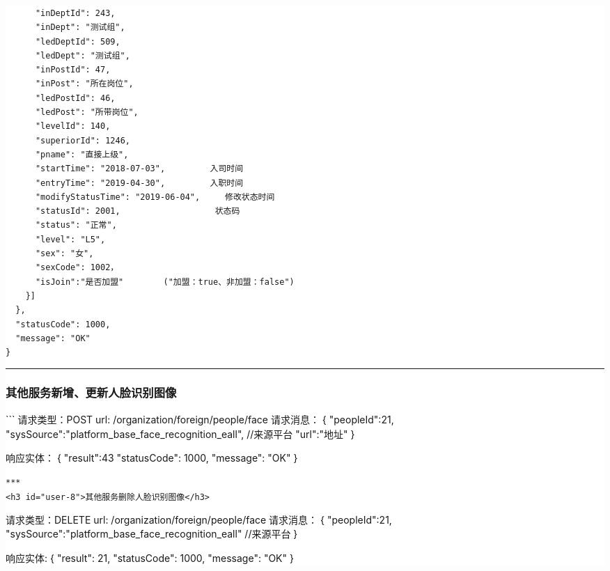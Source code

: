 ```
      "inDeptId": 243,                    
      "inDept": "测试组",
      "ledDeptId": 509,
      "ledDept": "测试组",
      "inPostId": 47,
      "inPost": "所在岗位",
      "ledPostId": 46,
      "ledPost": "所带岗位",
      "levelId": 140,
      "superiorId": 1246,
      "pname": "直接上级",
      "startTime": "2018-07-03",         入司时间
      "entryTime": "2019-04-30",         入职时间
      "modifyStatusTime": "2019-06-04",     修改状态时间
      "statusId": 2001,                   状态码
      "status": "正常",
      "level": "L5",
      "sex": "女",
      "sexCode": 1002，
      "isJoin":"是否加盟"        ("加盟：true、非加盟：false")
    }]
  },
  "statusCode": 1000,
  "message": "OK"
}
```
***
<h3 id="user-7">其他服务新增、更新人脸识别图像</h3>
```
请求类型：POST
url: /organization/foreign/people/face
请求消息：
{
  "peopleId":21,
  "sysSource":"platform_base_face_recognition_eall",     //来源平台
  "url":"地址"
}

响应实体：
{
  "result":43
  "statusCode": 1000,
  "message": "OK"
}
```
***
<h3 id="user-8">其他服务删除人脸识别图像</h3>
```
请求类型：DELETE
url: /organization/foreign/people/face
请求消息：
{
  "peopleId":21,
  "sysSource":"platform_base_face_recognition_eall"     //来源平台
}

响应实体:
{
  "result": 21,
  "statusCode": 1000,
  "message": "OK"
}
```